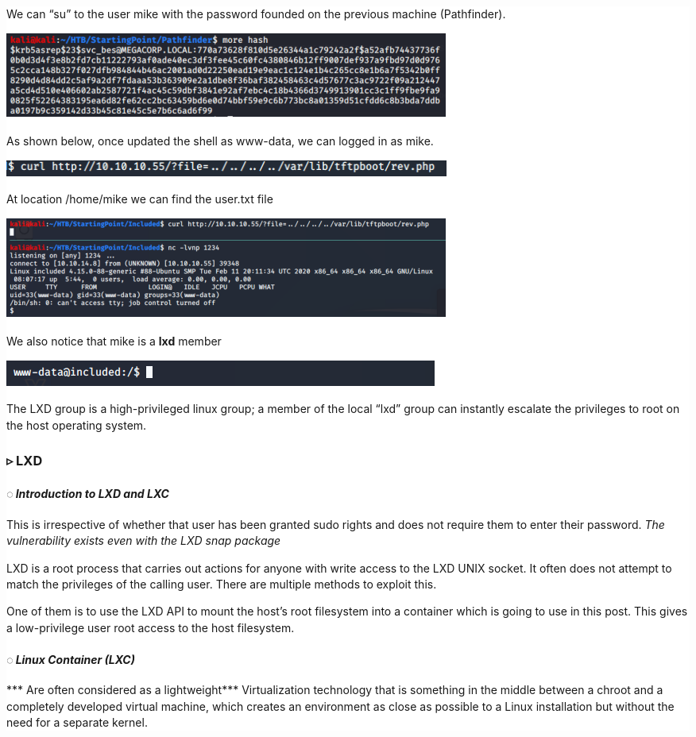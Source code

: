 We can “su” to the user mike with the password founded on the previous
machine (Pathfinder).

![](media/image148.png)

As shown below, once updated the shell as www-data, we can logged in as
mike.

![](media/image172.png)

At location /home/mike we can find the user.txt file

![](media/image173.png)

We also notice that mike is a **lxd** member

![](media/image174.png)

The LXD group is a high-privileged linux group; a member of the local
“lxd” group can instantly escalate the privileges to root on the host
operating system.

### &#x25B9; LXD
#### &#9676; ***Introduction to LXD and LXC***

This is irrespective of whether that user has been granted sudo rights
and does not require them to enter their password. *The vulnerability
exists even with the LXD snap package*

LXD is a root process that carries out actions for anyone with write
access to the LXD UNIX socket. It often does not attempt to match the
privileges of the calling user. There are multiple methods to exploit
this.

One of them is to use the LXD API to mount the host’s root filesystem
into a container which is going to use in this post. This gives a
low-privilege user root access to the host filesystem. 

#### &#9676; ***Linux Container (LXC)*** 
*** Are often considered as a lightweight***
Virtualization technology that is something in the middle between a
chroot and a completely developed virtual machine, which creates an
environment as close as possible to a Linux installation but without the
need for a separate kernel.
